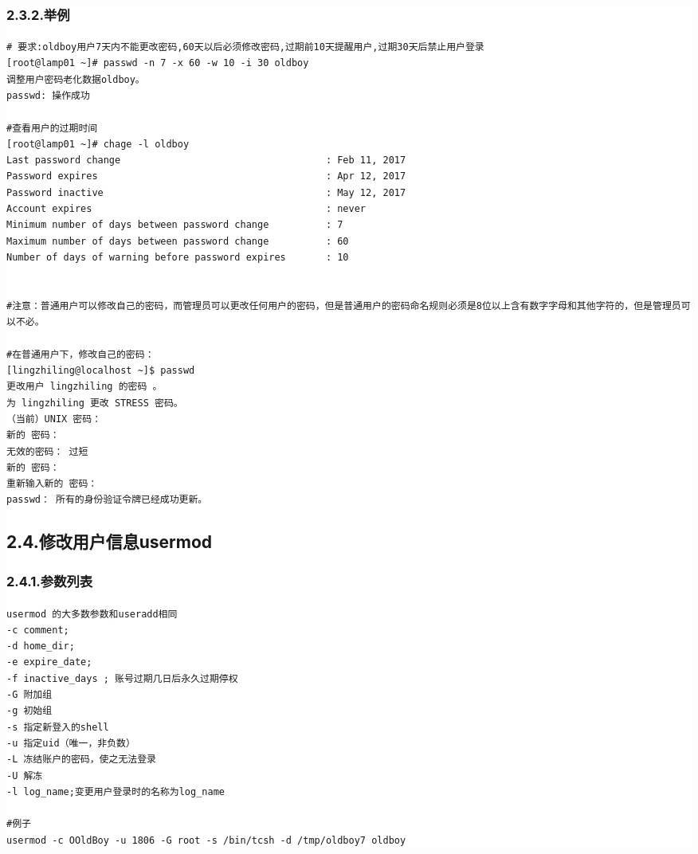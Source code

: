 
### 2.3.2.举例

```
# 要求:oldboy用户7天内不能更改密码,60天以后必须修改密码,过期前10天提醒用户,过期30天后禁止用户登录
[root@lamp01 ~]# passwd -n 7 -x 60 -w 10 -i 30 oldboy
调整用户密码老化数据oldboy。
passwd: 操作成功

#查看用户的过期时间
[root@lamp01 ~]# chage -l oldboy
Last password change                                    : Feb 11, 2017
Password expires                                        : Apr 12, 2017
Password inactive                                       : May 12, 2017
Account expires                                         : never
Minimum number of days between password change          : 7
Maximum number of days between password change          : 60
Number of days of warning before password expires       : 10


#注意：普通用户可以修改自己的密码，而管理员可以更改任何用户的密码，但是普通用户的密码命名规则必须是8位以上含有数字字母和其他字符的，但是管理员可以不必。
 
#在普通用户下，修改自己的密码：
[lingzhiling@localhost ~]$ passwd
更改用户 lingzhiling 的密码 。
为 lingzhiling 更改 STRESS 密码。
（当前）UNIX 密码：
新的 密码：
无效的密码： 过短
新的 密码：
重新输入新的 密码：
passwd： 所有的身份验证令牌已经成功更新。

```



## 2.4.修改用户信息usermod
### 2.4.1.参数列表
```
usermod 的大多数参数和useradd相同
-c comment;
-d home_dir;
-e expire_date;
-f inactive_days ; 账号过期几日后永久过期停权
-G 附加组
-g 初始组
-s 指定新登入的shell
-u 指定uid（唯一，非负数）
-L 冻结账户的密码，使之无法登录
-U 解冻
-l log_name;变更用户登录时的名称为log_name

#例子
usermod -c OOldBoy -u 1806 -G root -s /bin/tcsh -d /tmp/oldboy7 oldboy
```
